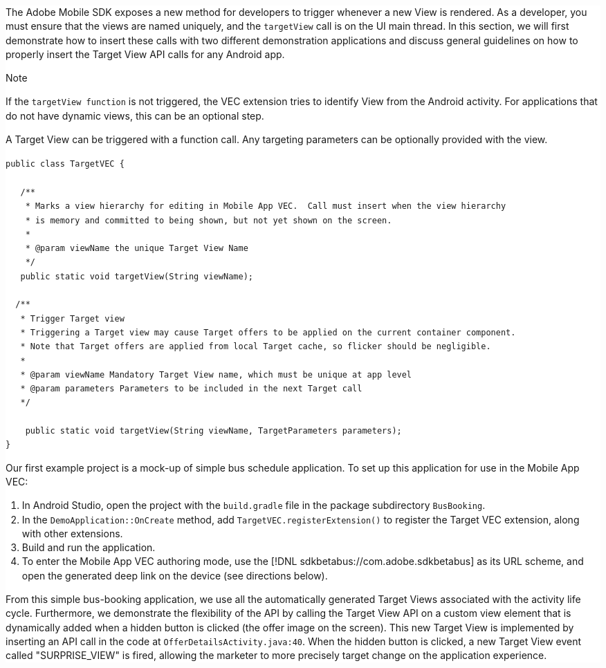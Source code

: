 The Adobe Mobile SDK exposes a new method for developers to trigger whenever a new View is rendered. As a developer, you must ensure that the views are named uniquely, and the `targetView` call is on the UI main thread. In this section, we will first demonstrate how to insert these calls with two different demonstration applications and discuss general guidelines on how to properly insert the Target View API calls for any Android app.

>[!NOTE]
>
>If the `targetView function` is not triggered, the VEC extension tries to identify View from the Android activity. For applications that do not have dynamic views, this can be an optional step.

A Target View can be triggered with a function call. Any targeting parameters can be optionally provided with the view.

```
public class TargetVEC { 
   
   /** 
    * Marks a view hierarchy for editing in Mobile App VEC.  Call must insert when the view hierarchy 
    * is memory and committed to being shown, but not yet shown on the screen. 
    * 
    * @param viewName the unique Target View Name 
    */ 
   public static void targetView(String viewName); 
  
  /** 
   * Trigger Target view 
   * Triggering a Target view may cause Target offers to be applied on the current container component. 
   * Note that Target offers are applied from local Target cache, so flicker should be negligible. 
   * 
   * @param viewName Mandatory Target View name, which must be unique at app level 
   * @param parameters Parameters to be included in the next Target call 
   */ 
  
    public static void targetView(String viewName, TargetParameters parameters); 
}
```

Our first example project is a mock-up of simple bus schedule application. To set up this application for use in the Mobile App VEC:

1. In Android Studio, open the project with the `build.gradle` file in the package subdirectory `BusBooking`. 
1. In the `DemoApplication::OnCreate` method, add `TargetVEC.registerExtension()` to register the Target VEC extension, along with other extensions. 
1. Build and run the application. 
1. To enter the Mobile App VEC authoring mode, use the [!DNL sdkbetabus://com.adobe.sdkbetabus] as its URL scheme, and open the generated deep link on the device (see directions below).

From this simple bus-booking application, we use all the automatically generated Target Views associated with the activity life cycle. Furthermore, we demonstrate the flexibility of the API by calling the Target View API on a custom view element that is dynamically added when a hidden button is clicked (the offer image on the screen). This new Target View is implemented by inserting an API call in the code at `OfferDetailsActivity.java:40`. When the hidden button is clicked, a new Target View event called "SURPRISE_VIEW" is fired, allowing the marketer to more precisely target change on the application experience.
